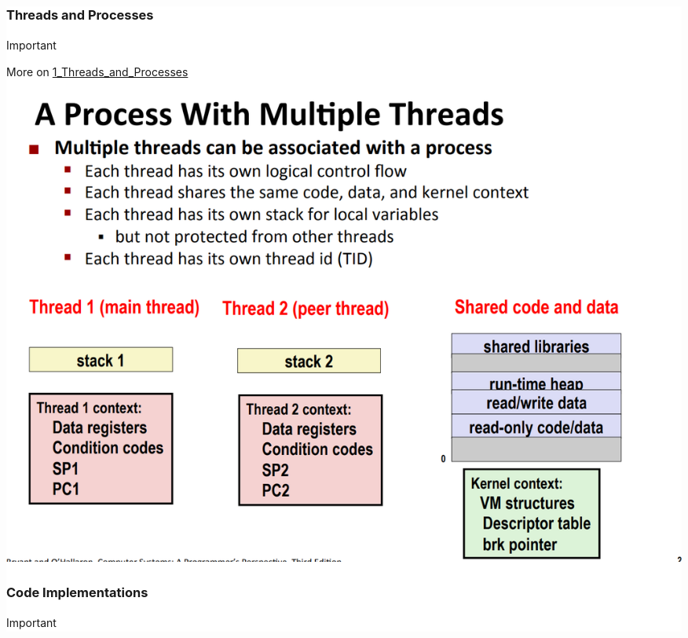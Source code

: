 

### Threads and Processes
> [!important]
> More on [1_Threads_and_Processes](../2_Abstractions/1_Threads_and_Processes.md)
> ![](Concurrent_Programming.assets/image-20240404144303610.png)


### Code Implementations
> [!important]